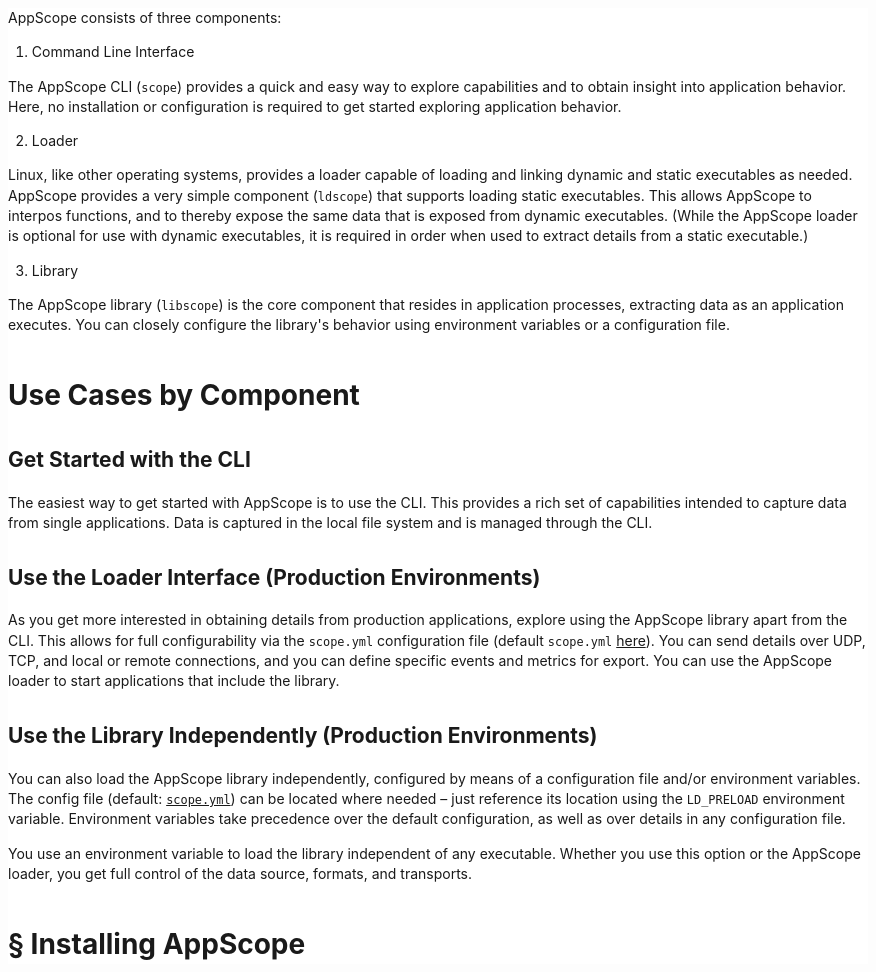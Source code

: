 AppScope consists of three components:

1. Command Line Interface

  The AppScope CLI (`scope`) provides a quick and easy way to explore capabilities and to obtain insight into application behavior. Here, no installation or configuration is required to get started exploring application behavior.
  
2. Loader

  Linux, like other operating systems, provides a loader capable of loading and linking dynamic and static executables as needed. AppScope provides a very simple component (`ldscope`) that supports loading static executables. This allows AppScope to interpos functions, and to thereby expose the same data that is exposed from dynamic executables. (While the AppScope loader is optional for use with dynamic executables, it is required in order when used to extract details from a static executable.)

3. Library

  The AppScope library (`libscope`) is the core component that resides in application processes, extracting data as an application executes. You can closely configure the library's behavior using environment variables or a configuration file.


# Use Cases by Component

## Get Started with the CLI

The easiest way to get started with AppScope is to use the CLI. This provides a rich set of capabilities intended to capture data from single applications. Data is captured in the local file system and is managed through the CLI. 

## Use the Loader Interface (Production Environments)

As you get more interested in obtaining details from production applications, explore using the AppScope library apart from the CLI. This allows for full configurability via the `scope.yml` configuration file (default `scope.yml` [here]([https://github.com/criblio/appscope/blob/master/conf/scope.yml](https://github.com/criblio/appscope/blob/master/conf/scope.yml)l)). You can send details over UDP, TCP, and local or remote connections, and you can define specific events and metrics for export. You can use the AppScope loader to start applications that include the library. 

## Use the Library Independently (Production Environments)

You can also load the AppScope library independently, configured by means of a configuration file and/or environment variables. The config file (default: [`scope.yml`](https://github.com/criblio/appscope/blob/master/conf/scope.yml)) can be located where needed – just reference its location using the `LD_PRELOAD` environment variable. Environment variables take precedence over the default configuration, as well as over details in any configuration file.

You use an environment variable to load the library independent of any executable. Whether you use this option or the AppScope loader, you get full control of the data source, formats, and transports. 


# § Installing AppScope
